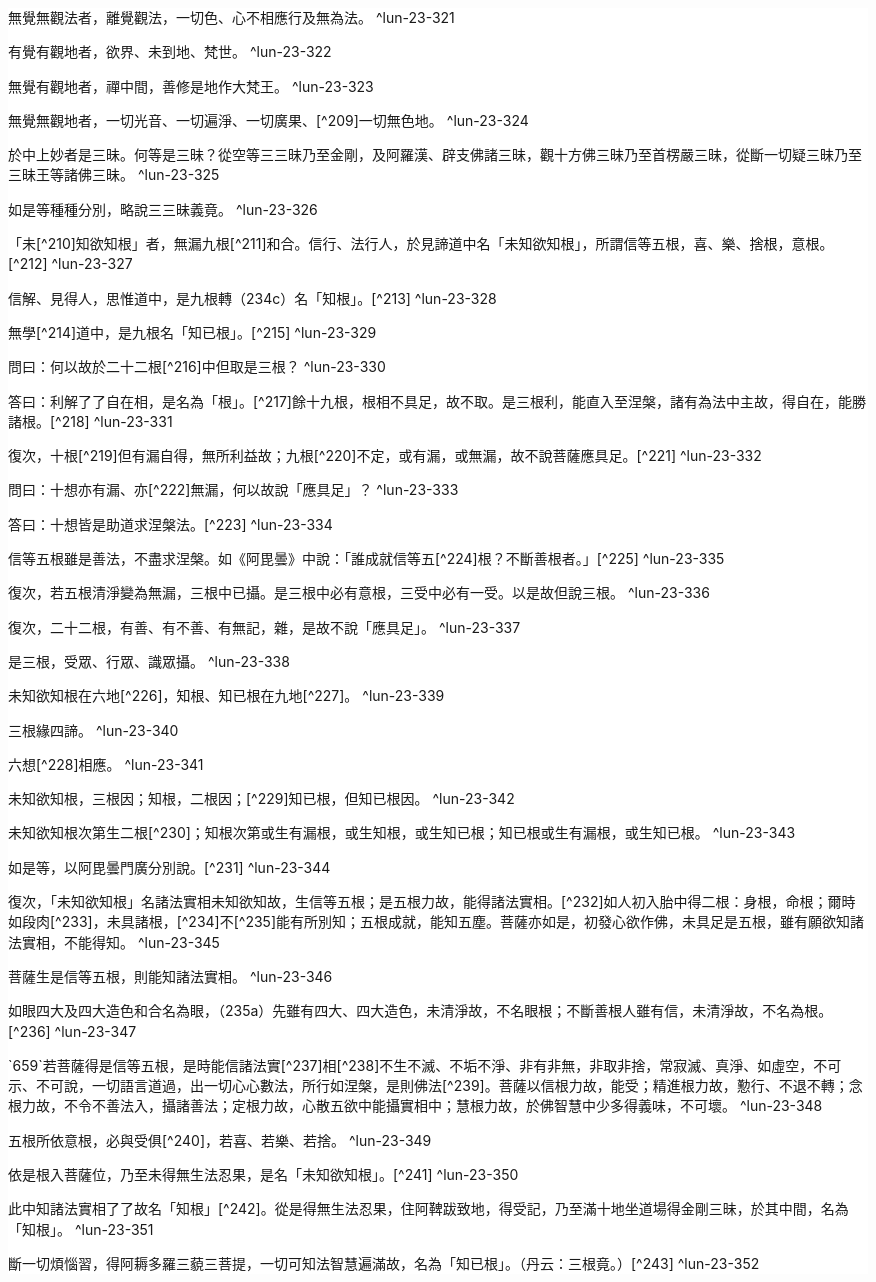 無覺無觀法者，離覺觀法，一切色、心不相應行及無為法。 ^lun-23-321

有覺有觀地者，欲界、未到地、梵世。 ^lun-23-322

無覺有觀地者，禪中間，善修是地作大梵王。 ^lun-23-323

無覺無觀地者，一切光音、一切遍淨、一切廣果、[^209]一切無色地。 ^lun-23-324

於中上妙者是三昧。何等是三昧？從空等三三昧乃至金剛，及阿羅漢、辟支佛諸三昧，觀十方佛三昧乃至首楞嚴三昧，從斷一切疑三昧乃至三昧王等諸佛三昧。 ^lun-23-325

如是等種種分別，略說三三昧義竟。 ^lun-23-326

「未[^210]知欲知根」者，無漏九根[^211]和合。信行、法行人，於見諦道中名「未知欲知根」，所謂信等五根，喜、樂、捨根，意根。[^212] ^lun-23-327

信解、見得人，思惟道中，是九根轉（234c）名「知根」。[^213] ^lun-23-328

無學[^214]道中，是九根名「知已根」。[^215] ^lun-23-329

問曰：何以故於二十二根[^216]中但取是三根？ ^lun-23-330

答曰：利解了了自在相，是名為「根」。[^217]餘十九根，根相不具足，故不取。是三根利，能直入至涅槃，諸有為法中主故，得自在，能勝諸根。[^218] ^lun-23-331

復次，十根[^219]但有漏自得，無所利益故；九根[^220]不定，或有漏，或無漏，故不說菩薩應具足。[^221] ^lun-23-332

問曰：十想亦有漏、亦[^222]無漏，何以故說「應具足」？ ^lun-23-333

答曰：十想皆是助道求涅槃法。[^223] ^lun-23-334

信等五根雖是善法，不盡求涅槃。如《阿毘曇》中說：「誰成就信等五[^224]根？不斷善根者。」[^225] ^lun-23-335

復次，若五根清淨變為無漏，三根中已攝。是三根中必有意根，三受中必有一受。以是故但說三根。 ^lun-23-336

復次，二十二根，有善、有不善、有無記，雜，是故不說「應具足」。 ^lun-23-337

是三根，受眾、行眾、識眾攝。 ^lun-23-338

未知欲知根在六地[^226]，知根、知已根在九地[^227]。 ^lun-23-339

三根緣四諦。 ^lun-23-340

六想[^228]相應。 ^lun-23-341

未知欲知根，三根因；知根，二根因；[^229]知已根，但知已根因。 ^lun-23-342

未知欲知根次第生二根[^230]；知根次第或生有漏根，或生知根，或生知已根；知已根或生有漏根，或生知已根。 ^lun-23-343

如是等，以阿毘曇門廣分別說。[^231] ^lun-23-344

復次，「未知欲知根」名諸法實相未知欲知故，生信等五根；是五根力故，能得諸法實相。[^232]如人初入胎中得二根：身根，命根；爾時如段肉[^233]，未具諸根，[^234]不[^235]能有所別知；五根成就，能知五塵。菩薩亦如是，初發心欲作佛，未具足是五根，雖有願欲知諸法實相，不能得知。 ^lun-23-345

菩薩生是信等五根，則能知諸法實相。 ^lun-23-346

如眼四大及四大造色和合名為眼，（235a）先雖有四大、四大造色，未清淨故，不名眼根；不斷善根人雖有信，未清淨故，不名為根。[^236] ^lun-23-347

\`659\`若菩薩得是信等五根，是時能信諸法實[^237]相[^238]不生不滅、不垢不淨、非有非無，非取非捨，常寂滅、真淨、如虛空，不可示、不可說，一切語言道過，出一切心心數法，所行如涅槃，是則佛法[^239]。菩薩以信根力故，能受；精進根力故，懃行、不退不轉；念根力故，不令不善法入，攝諸善法；定根力故，心散五欲中能攝實相中；慧根力故，於佛智慧中少多得義味，不可壞。 ^lun-23-348

五根所依意根，必與受俱[^240]，若喜、若樂、若捨。 ^lun-23-349

依是根入菩薩位，乃至未得無生法忍果，是名「未知欲知根」。[^241] ^lun-23-350

此中知諸法實相了了故名「知根」[^242]。從是得無生法忍果，住阿鞞跋致地，得受記，乃至滿十地坐道場得金剛三昧，於其中間，名為「知根」。 ^lun-23-351

斷一切煩惱習，得阿耨多羅三藐三菩提，一切可知法智慧遍滿故，名為「知已根」。（丹云：三根竟。）[^243] ^lun-23-352


[^1]: 參見《俱舍論》卷4：「念，謂於緣明記不忘。」（大正29，19a20-21）
[^2]: 廓然：4.空曠貌。（《漢語大詞典》（三），p.1254）
[^3]: 〔何有智者不感傷〕－【宋】【元】【明】【宮】【石】。（大正25，229d，n.7）
[^4]: 參見Lamotte（1970, p.1434,
[^5]: 參見《大智度論》卷11〈1
[^6]: 十頭羅叉攫寶女去。（印順法師，《大智度論筆記》〔G001〕p.378）
[^7]: 無常：觀有為法念念生滅，如風塵、水流、火焰，無牢，不可取，如幻──得入空門＝空中無常亦無。（印順法師，《大智度論筆記》［D018］p.262）
[^8]: 破常顛倒故說無常，是對治，非第一義。（印順法師，《大智度論筆記》［C009］p.198）
[^9]: 出處待考。
[^10]: 《大智度論》卷43：「無常亦有二種：一者、念念滅，一切有為法不過一念住；二者、相續法壞，故名為無常。」（大正25，372b19-21）
[^11]: 參見《雜阿含經》卷10（270經）：「無常想者，能建立無我想；聖弟子住無我想，心離我慢，順得涅槃。」（大正2，71a1-2）
[^12]: 參見《雜阿含經》卷10（270經）：「諸比丘！云何修無常，修習、多修習，能斷一切欲愛、色愛、無色愛、掉、慢、無明？若比丘於空露地、若林樹間，善正思惟，觀察色無常，受、想、行、識無常；如是思惟，斷一切欲愛、色愛、無色愛、掉、慢、無明。所以者何？無常想者，能建立無我想；聖弟子住無我想，心離我慢，順得涅槃。」（大正2，70c25-71a2）
[^13]: 參見《大毘婆沙論》卷166：「有漏無漏者，不淨想、厭食想、一切世間不可樂想唯有漏，餘有漏、無漏。」（大正27，839a26-27）
[^14]: 參見《大毘婆沙論》卷166：
[^15]: 參見《大毘婆沙論》卷166：「所緣者，無常想──有漏者，三諦為所緣；無漏者，苦諦為所緣。」（大正27，838b2-3）
[^16]: 參見《大毘婆沙論》卷166：「〔十想：〕根者，總說皆與三根相應，謂樂、喜、捨根。」（大正27，838c18-19）
[^17]: 參見《大毘婆沙論》卷166：「學等者──不淨想、厭食想、一切世間不可樂想，唯非學非無學；餘通三種，謂學、無學、非學非無學。」（大正27，839a10-12）
[^18]: 〔想〕－【宋】【元】【明】【宮】。（大正25，229d，n.12）
[^19]: 舍利弗風熱病。（印順法師，《大智度論筆記》〔G001〕p.378）
[^20]: 參見《四分律》卷42（大正22，867b27-29），《十誦律》卷26（大正23，184c12-23），《毘尼母經》卷3（大正24，815b26-29）。
[^21]: 參見Lamotte（1970, p.1439,
[^22]: 羅婆那跋提痔病。（印順法師，《大智度論筆記》〔G001〕p.378）
[^23]: ┌凡夫──無常故苦
[^24]: 身心二苦。（印順法師，《大智度論筆記》［C030］p.234）
[^25]: 惱＝恚【石】。（大正25，230d，n.1）
[^26]: 參見《雜阿含經》卷10（470經）（大正2，120a8-22）。
[^27]: 凡夫受身心苦如二箭雙射。（印順法師，《大智度論筆記》［G002］p.379）
[^28]: 參見Lamotte（1970, p.1441,
[^29]: 參見《中阿含經》卷18（74經）《八念經》（大正1，542a25-28）；《阿那律八念經》（大正1，836c25-26）。
[^30]: 參見《長阿含經》卷4（第2經）《遊行經》（大正1，24b26-c16）。
[^31]: 參見《大智度論》卷19（大正25，199c24-200a20）。
[^32]: 求索：1.尋找，搜尋。2.索取，乞求。（《漢語大詞典》（五），p.900）
[^33]: 眴（ㄕㄨㄣˋ）：1.看，眨眼。2.目轉動示意。（《漢語大詞典》（七），p.1204）
[^34]: 樂受非實：1、大苦息故，2、滅受乃樂故，3、隨眾而樂故，4、能生今後世無量苦故。（印順法師，《大智度論筆記》〔A043〕p.81）
[^35]: 參見Lamotte（1970, p.1446,
[^36]: 佛說滅五受眾為樂。（印順法師，《大智度論筆記》〔G002〕p.379）
[^37]: 待＝侍【石】。（大正25，230d，n.5）
[^38]: 藥＝樂【宋】【元】【明】【宮】。（大正25，230d，n.6）
[^39]: 〔中〕－【宋】【元】【明】【宮】。（大正25，230d，n.7）
[^40]: 參見《大智度論》卷23：「〔無常想〕若無漏，在九地；若有漏，在十一地。緣三界五受眾。」（大正25，229c19-21）
[^41]: 相＝苦想【宋】【元】【明】【宮】，＝苦相【石】。（大正25，230d，n.10）
[^42]: 生＝主【宋】【元】【明】【宮】。（大正25，230d，n.11）
[^43]: 三事：六情（六根）、六塵、六識。
[^44]: 情塵生識，三和觸生，從觸受念業生。（印順法師，《大智度論筆記》［A059］p.100）
[^45]: 元照撰，《四分律行事鈔資持記》卷3：「火珠即水精珠，日光照之，用艾引火。」（大正40，394a15-16）
[^46]: 牙＝芽【明】。（大正25，230d，n.12）
[^47]: 相似相續有，如種有芽莖。（印順法師，《大智度論筆記》〔C005〕p.190）
[^48]: 我無相故無。（印順法師，《大智度論筆記》［D001］p.238）
[^49]: 壽命是心不相應行。（印順法師，《大智度論筆記》［A059］p.100）
[^50]: 眠＝睡【宋】【元】【明】【宮】。（大正25，231d，n.1）
[^51]: 無心定無識，不久還生，不捨身故。（印順法師，《大智度論筆記》［A059］p.100）
[^52]: 有關無心定中的無想定、滅盡定，參見《俱舍論》卷5（大正29，24b12-26a22）。
[^53]: 苦樂、憎愛、精勤是心相應。（印順法師，《大智度論筆記》〔A059〕p.100）
[^54]: 妄＝忘【宋】【元】【明】【宮】。（大正25，231d，n.2）
[^55]: 有我不應無我得涅槃故。（印順法師，《大智度論筆記》〔D001〕p.238）
[^56]: 破我：常無常俱無罪福解脫。（印順法師，《大智度論筆記》［D001］p.238）
[^57]: 參見《大智度論》卷12（大正25，148b1-150a17）。
[^58]: 〔是〕－【宋】【元】【明】【宮】。（大正25，231d，n.3）
[^59]: 《別譯雜阿含經》卷11（202經）：「若假因緣和合有者即是無常，無常即苦，苦即無我。」（大正2，448c11-13）
[^60]: ┌無常想：1、無常行相應，2、不令入三界，3、生厭，4、五受眾是，
[^61]: 參見《大智度論》卷23：「是苦想攝、緣，如無常想。」（大正25，230c3）
[^62]: 虫＝蟲【元】【明】。（大正25，231d，n.6）
[^63]: 污＝汗【宋】【元】【明】【宮】。（大正25，231d，n.8）
[^64]: 《大正藏》原作「惱」，今依《高麗藏》作「腦」（第14冊，610c6）。
[^65]: 涎（ㄒㄧㄢˊ）：1.唾液，口水。5.粘液，漿汁。（《漢語大詞典》（五），p.1167）
[^66]: 釜（ㄈㄨˇ）：1.古炊器。斂口，圜底，或有二耳。其用如鬲，置於灶口，上置甑以蒸煮。盛行於漢代。有鐵製的，也有銅和陶製的。（《漢語大詞典》（六），p.1118）
[^67]: 糜（ㄇㄧˊ）：1.粥。（《漢語大詞典》（九），p.238）
[^68]: 滓濁：1.污穢，污濁。（《漢語大詞典》（六），p.41）
[^69]: 清＋（汁）【石】。（大正25，231d，n.10）
[^70]: 消化生理作用經過。（印順法師，《大智度論筆記》［E024］p.322）
[^71]: 腰＝胃【石】，＝膚【宮】。（大正25，231d，n.11）
[^72]: 蹂（ㄖㄡˊ）：1.搓揉。2.踐踏。（《漢語大詞典》（十），p.526）
[^73]: 舂（ㄔㄨㄥ）：1.用杵臼搗去穀物的皮殼。2.沖，沖擊。（《漢語大詞典》（八），p.1288）
[^74]: 洮＝淘【明】。（大正25，231d，n.14）
[^75]: 淘汰：1.洗去雜質，去除雜質。（《漢語大詞典》（五），p.1401）
[^76]: 直：23.價值。（《漢語大詞典》（一），p.853）
[^77]: 〔中〕－【宋】【元】【明】【宮】。（大正25，231d，n.15）
[^78]: 拊（ㄈㄨˇ）：7.附著。（《漢語大詞典》（六），p.466）
[^79]: 吁＝干【宋】【宮】，＝乾【元】【明】。（大正25，231d，n.24）
[^80]: 婆羅門食膿和白餅。（印順法師，《大智度論筆記》［G002］p.379）
[^81]: 四＝五【石】。（大正25，231d，n.26）
[^82]: ┌ 示見道───無常、苦、無我
[^83]: 前三想［無常想、苦想、無我想］與無漏相應。（印順法師，《大智度論筆記》［F003］p.328）
[^84]: 食厭等四想，有漏相應。（印順法師，《大智度論筆記》［F003］p.329）
[^85]: 二道（見道、修道）。（印順法師，《大智度論筆記》［J033］p.521）
[^86]: 十想配三道。（印順法師，《大智度論筆記》［F003］p.329）
[^87]: 〔說〕－【宋】【元】【明】【宮】。（大正25，232d，n.2）
[^88]: 《大正藏》原作「盧」，今依《高麗藏》作「廬」（第14冊，611b16）。
[^89]: 廬觀：泛指樓閣亭臺。《後漢書‧楊震傳》："﹝樊豐、謝惲等﹞各起家舍、園池、廬觀，役費無數。"（《漢語大詞典》（三），p.1289）
[^90]: 二種惡事。（印順法師，《大智度論筆記》〔J033〕p.521）
[^91]: 有關八苦，參見《大毘婆沙論》卷78（大正27，402b7-29）。
[^92]: 搆＝𤚲【元】【明】。（大正25，232d，n.14）
[^93]: 政＝正【宋】【元】【明】【宮】。（大正25，232d，n.8）
[^94]: 捉＝投【宋】【元】【明】【宮】【石】。（大正25，232d，n.10）
[^95]: 挽（ㄨㄢˇ）：1.拉，牽引。（《漢語大詞典》（六），p.623）
[^96]: 陵＝浚【宋】【元】【明】【宮】。（大正25，232d，n.11）
[^97]: 陵易：欺凌。（《漢語大詞典》（十一）p.1001）
[^98]: 濡＝軟【宋】【元】【明】【宮】。（大正25，232d，n.12）
[^99]: 踏蹴（ㄘㄨˋ）：1.踐踏，踩踏。（《漢語大詞典》（十），p.508）
[^100]: 數（ㄕㄨˋ）：19.禮數，儀節。（《漢語大詞典》（五），p.506）
[^101]: 參見《大智度論》卷22（大正25，228a3-b7）。
[^102]: 參見《大智度論》卷19（大正25，198c20-199c5）。
[^103]: ┌斷想：1、斷結，2、斷三毒，3、無漏道斷結使，4、有餘涅槃
[^104]: 參見《大毘婆沙論》卷29：「云何斷想？答：除愛結，餘結斷諸想解，名斷想。」（大正27，149c17-18）
[^105]: 參見《大毘婆沙論》卷29：「云何離想？答：愛結斷諸想解，名離想。」（大正27，149c18-19）
[^106]: 參見《大毘婆沙論》卷29：「云何滅想？答：諸餘順結法斷諸想解，名滅想。」（大正27，149c19-20）
[^107]: 參見《大智度論》卷23（大正25，231a27-b14）。
[^108]: 二＝無【元】【明】。（大正25，232d，n.18）
[^109]: 有關十想之諸門分別，參見《大毘婆沙論》卷166（大正27，837c28-839b21）。
[^110]: 《大毘婆沙論》卷106：「智體是法，故名法智。」（大正27，547c16）
[^111]: 〔繫〕－【宮】。（大正25，232d，n.21）
[^112]: 圓暉述，《俱舍論頌疏論本》卷21：「品者，類也；法智、法忍，同品類故，名法智品。」（大正41，938a16-17）
[^113]: 《大毘婆沙論》卷106：「知他心故。」（大正27，548a14）詳見卷106（大正27，548a14-b9）。
[^114]: 現＝見【宋】【元】【明】【宮】。（大正25，232d，n.22）
[^115]: 漏＋（法）【石】。（大正25，232d，n.23）
[^116]: 《大毘婆沙論》卷106：「知世俗故。」（大正27，548b9-10）
[^117]: 《大毘婆沙論》106：「問：何故名苦智，乃至道智耶？答：緣苦聖諦四行相轉，故名苦智；乃至緣道聖諦四行相轉，故名道智。」（大正27，548b23-26）詳見卷106（大正27，548b26-c17）。
[^118]: 眾＝陰【石】。（大正25，232d，n.12）
[^119]: 參見《摩訶般若波羅蜜經》卷5：「諸佛一切種智是名如實智。須菩提！是名菩薩摩訶薩摩訶衍，以不可得故。」（大正8，255a2-4）
[^120]: 參見Lamotte（1970, p.1474,
[^121]: 《大毘婆沙論》卷106：「法智、類智，俱緣四諦。」（大正27，549a12）
[^122]: 《大毘婆沙論》卷106：「世俗智，緣一切法。」（大正27，549a13）
[^123]: 《大毘婆沙論》卷106：「他心智，緣他心心所法。」（大正27，549a12-13）
[^124]: 《大毘婆沙論》卷106：「苦智，緣苦諦；集智，緣集諦。」（大正27，549a13-14）
[^125]: 智＋（緣智）【宋】【元】【明】【宮】。（大正25，233d，n.1）
[^126]: 《大毘婆沙論》卷106：「滅智，緣滅諦。」（大正27，549a14）
[^127]: 《阿毘達磨品類足論》卷1：「何故道智緣學、無學法？答：道智知學、無學法------道、如、行、出故。」（大正26，694b26-27）
[^128]: 參見《品類足論》卷1：「何故盡智緣一切有為法及擇滅？答：盡智自遍知我已知苦、我已斷集、我已證滅、我已修道故。何故無生智緣一切有為法及擇滅？答：無生智自遍知我已知苦不復當知、我已斷集不復當斷、我已證滅不復當證、我已修道不復當修故。」（大正26，694b28-c4）
[^129]: 智＋（者）【宋】【元】【明】【宮】。（大正25，233d，n.2）
[^130]: 參見《大智度論》卷23：「世智者，諸有漏智慧。」（大正25，232c25）
[^131]: 八無漏：法智、比智、苦智、集智、滅智、道智、盡智、無生智。
[^132]: 《眾事分阿毘曇論》卷1：「問：此十智，幾有漏、幾無漏？答：一有漏、八無漏、一當分別──知他心智，或有漏、或無漏。云何有漏？謂知他心智，知他有漏心心法。云何無漏？謂知他心智，知他無漏心心法。」（大正26，631a29-b3）
[^133]: 參見Lamotte（1970, p.1475,
[^134]: 《品類足論》卷1：「法智是幾智全，幾智少分？答：法智是法智全，七智少分──謂他心智、苦智、集智、滅智、道智、盡智、無生智。」（大正26，694c5-7）
[^135]: 《品類足論》卷1：「類智是幾智全，幾智少分？答：類智是類智全，七智少分──謂他心智、苦智、集智、滅智、道智、盡智、無生智。」（大正26，694c7-9）
[^136]: 《品類足論》卷1：「世俗智是幾智全，幾智少分？答：世俗智是世俗智全，一智少分──謂他心智。」（大正26，694c11-13）
[^137]: 《品類足論》卷1：「他心智是幾智全，幾智少分？答：他心智是他心智全，四智少分──謂法智、類智、世俗智、道智。」（大正26，694c9-11）
[^138]: 《品類足論》卷1：「苦智是幾智全，幾智少分？答：苦智是苦智全，四智少分──謂法智、類智、盡智、無生智。」（大正26，694c13-14）
[^139]: 《品類足論》卷1：「集智、滅智，應知亦爾。」（大正26，694c14-15）
[^140]: 《品類足論》卷1：「道智是幾智全，幾智少分？答：道智是道智全，五智少分──謂法智、類智、他心智、盡智、無生智。」（大正26，694c15-17）
[^141]: 《品類足論》卷1：「盡智是幾智全，幾智少分？答：盡智是盡智全，六智少分──謂法智、類智、苦智、集智、滅智、道智。無生智亦爾。」（大正26，694c17-19）
[^142]: 八根：意根、樂根、喜根、捨根、信根、精進根、念根、定根。
[^143]: 《大毘婆沙論》卷154：「世俗智，二根、八根少分相應。二根者，謂苦、憂根；八根少分相應者，謂意、樂、喜、捨、信等四根。云何與彼少分相應？謂彼八根通有漏無漏，今唯與彼有漏相應，故言少分。」（大正27，786b27-29）
[^144]: 《大毘婆沙論》卷106：「法智、類智，三三摩地俱。他心智，無漏者，道無願三摩地俱；有漏者，非三摩地俱。世俗智，非三摩地俱。苦智，空、無願三摩地俱。集智，集無願三摩地俱。滅智，無相三摩地俱。道智，道無願三摩地俱。」（大正27，549a17-21）
[^145]: 《大智度論》卷23：「十想：^（1）^無常想、^（2）^苦想、^（3）^無我想、^（4）^食不淨想、^（5）^一切世間不可樂想、^（6）^死想、^（7）^不淨想、^（8）^斷想、^（9）^離欲想、^（10）^盡想。」（大正25，229a7-8）
[^146]: 參見Lamotte（1970, p.1477,
[^147]: 參見《雜阿毘曇心論》卷6：「法智緣九智，除比智；比智亦緣九智，除法智。問：何故不展轉相緣？答：下上境界故，法智緣下，比智緣上，是故不展轉相緣。」（大正28，920b12-15）
[^148]: 不緣智＝無生智緣【宋】【元】【明】【宮】。（大正25，233d，n.3）
[^149]: 參見Lamotte（1970, p.1477,
[^150]: 《大毘婆沙論》卷99：「無漏他心智，作緣道諦四行相轉；有漏他心智，作不明了行相轉。」（大正27，513b1-2）
[^151]: 《大毘婆沙論》卷36：「盡智、無生智各十四行相。」（大正27，189c24-25）
[^152]: 煖＝軟【宮】。（大正25，233d，n.4）
[^153]: 《大毘婆沙論》卷106：「世俗智作十六行相，亦作餘行相。」（大正27，548c28-29）
[^154]: 除＝餘【宮】。（大正25，233d，n.5）
[^155]: 轉相＝相轉【宋】【元】【明】【宮】。（大正25，233d，n.6）
[^156]: 行＋（也）【石】。（大正25，233d，n.7）
[^157]: 參見Lamotte（1970, p.1478,
[^158]: 參見Lamotte（1970, p.1479,
[^159]: 《雜阿毘曇心論》卷6：「若得修於智，謂在聖見道，即彼當來修，諸忍亦如是。若得修於智，謂在聖見道，即彼當來修者，見道諸智現在修，即彼未來修，謂苦法智現在修，未來修苦法智，非忍，非餘智；如是乃至道法智。諸忍亦如是者，苦法忍現在修，即彼未來修，非智，非餘忍；一切忍亦如是。」（大正28，918c28-919a5）
[^160]: 《大毘婆沙論》卷107：「若如是功德現在修，未來即修如是功德。如諸忍現在前時，現在修如是忍，未來亦修如是忍。諸智現在前時，現在修如是智，未來亦修如是智──除三心頃；未來亦修世俗智，謂苦集滅類智時，亦修未來現觀邊世俗智。」（大正27，552b10-15）
[^161]: 《大毘婆沙論》卷107：「道類智時，無他心智者，現在修道、類二智，未來修六智──除世俗、他心智。有他心智者，現在修道、類二智，未來修七智──除世俗智。」（大正27，552b26-29）
[^162]: 參見《雜阿毘曇心論》卷6（大正26，919b4-920a13）。
[^163]: 十七心，指九無間、八解脫。
[^164]: 《雜阿毘曇心論》卷6：「於彼上修道，十七無漏心，當知修於七，增益根或六。於『彼上修道，十七無漏心，當知修於七』者，若未離六種欲，從須陀洹果進九無礙道、八解脫道修七智。此道禪未來攝故無他心智，盡智、無生智是無學故不修，餘七智必修。」（大正28，919b4-9）
[^165]: （1）〔脫〕－【宋】【元】【明】【宮】。（大正25，233d，n.9）
[^166]: （1）得＝到【石】。（大正25，233d，n.10）
[^167]: 雙道：無礙道、解脫道。
[^168]: 《雜阿毘曇心論》卷6：「『增益根或六』者，謂信解脫求見到，彼無礙道修六智，非他心智，無礙道相違故；非等智，似見道故；非盡智、無生智，無學故。若未離欲，解脫道亦修此六；若離欲，修七智，是故說『或』。」（大正28，919b11-15）
[^169]: 七地欲：四禪及前三無色定之欲。
[^170]: 《雜阿毘曇心論》卷6：「七地離欲無礙道，......修七智，除他心智，無礙道相違故。」（大正28，919c5-7）
[^171]: 《雜阿毘曇心論》卷6：「『得不還果時，及離上七地，勳修諸神通，解脫修習八』──得阿那含果必得根本禪故修八智──除盡智、無生智。『及四禪、三無色，此七地離欲時』──九解脫道修八智。」（大正28，919b20-24）
[^172]: 《雜阿毘曇心論》卷6：「『第一有離欲，無礙道修六。』......『第一有離欲，無礙道修六』者，第一有離欲，九無礙道修六智──除他心智及等智。」（大正28，919c10-13）
[^173]: 《雜阿毘曇心論》卷6：「第一有離欲，八解脫道修七智，除等智，非對治故。」（大正28，919c7-9）
[^174]: 時解脫人修九智──十智中除無生智。
[^175]: 以＝如【宋】【元】【明】【宮】。（大正25，233d，n.11）
[^176]: 參見Lamotte（1970, p.1483,
[^177]: 為須尸摩梵說二智。（印順法師，《大智度論筆記》〔G002〕p.379）
[^178]: （1）椽（ㄔㄨㄢˊ）：1.椽子。（《漢語大詞典》（四），p.1200）
[^179]: 〔故〕－【宋】【元】【明】【宮】。（大正25，233d，n.12）
[^180]: 〔說〕－【宋】【元】【明】【宮】。（大正25，233d，n.13）
[^181]: 〔名〕－【石】。（大正25，233d，n.14）
[^182]: 〔智〕－【宋】【元】【明】【宮】。（大正25，233d，n.15）
[^183]: 煖＝軟【宮】。（大正25，233d，n.1）
[^184]: 如實智與十智。（印順法師，《大智度論筆記》〔F006〕p.331）
[^185]: 名＝入【宋】【元】【明】【宮】。（大正25，234d，n.1）
[^186]: 參見《大智度論》卷27：「是聲聞法中十智，摩訶衍法中有十一智，名為如實相智。是十智入是如實智中，都為一智，所謂無漏智；如十方水入大海水中，都為一味。」（大正25，257c13-16）
[^187]: （知）＋如【宋】【元】【明】【宮】。（大正25，234d，n.2）
[^188]: 義＋（十一智竟）【石】。（大正25，234d，n.3）
[^189]: 〔丹云十一智竟〕－【宋】【元】【明】【宮】【石】。（大正25，234d，n.4）
[^190]: 秦＝此【明】。（大正25，234d，n.5）
[^191]: 三昧釋名：正心行處。（印順法師，《大智度論筆記》〔A057〕p.97）